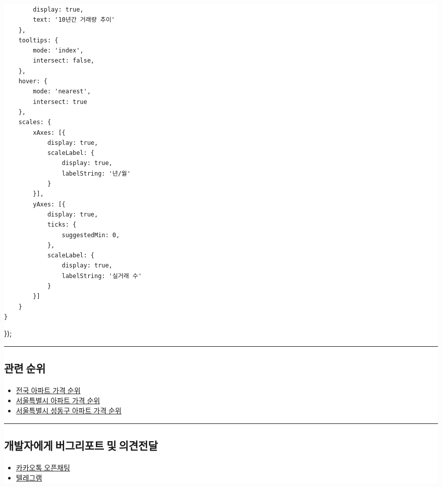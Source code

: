             display: true,
            text: '10년간 거래량 추이'
        },
        tooltips: {
            mode: 'index',
            intersect: false,
        },
        hover: {
            mode: 'nearest',
            intersect: true
        },
        scales: {
            xAxes: [{
                display: true,
                scaleLabel: {
                    display: true,
                    labelString: '년/월'
                }
            }],
            yAxes: [{
                display: true,
                ticks: {
                    suggestedMin: 0,
                },
                scaleLabel: {
                    display: true,
                    labelString: '실거래 수'
                }
            }]
        }
    }
});

</script>


---

## 관련 순위

- [전국 아파트 가격 순위](https://inasie.github.io/apt-ranking/전국)
- [서울특별시 아파트 가격 순위](https://inasie.github.io/apt-ranking/서울특별시)
- [서울특별시 성동구 아파트 가격 순위](https://inasie.github.io/apt-ranking/서울특별시-성동구)


---

## 개발자에게 버그리포트 및 의견전달

- [카카오톡 오픈채팅](https://open.kakao.com/o/gLJUAP4)
- [텔레그램](https://t.me/inasie)

